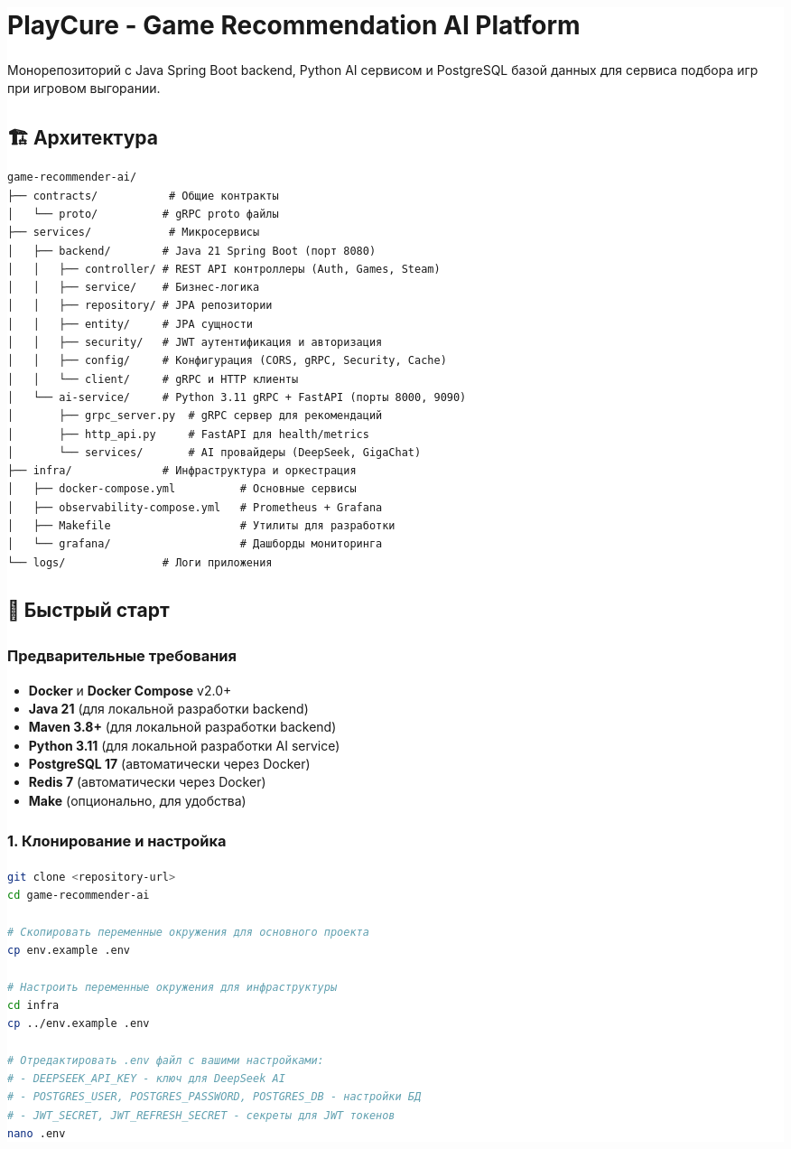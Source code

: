 # PlayCure - Game Recommendation AI Platform

Монорепозиторий с Java Spring Boot backend, Python AI сервисом и PostgreSQL базой данных для сервиса подбора игр при игровом выгорании.

## 🏗️ Архитектура

```
game-recommender-ai/
├── contracts/           # Общие контракты
│   └── proto/          # gRPC proto файлы
├── services/            # Микросервисы
│   ├── backend/        # Java 21 Spring Boot (порт 8080)
│   │   ├── controller/ # REST API контроллеры (Auth, Games, Steam)
│   │   ├── service/    # Бизнес-логика
│   │   ├── repository/ # JPA репозитории
│   │   ├── entity/     # JPA сущности
│   │   ├── security/   # JWT аутентификация и авторизация
│   │   ├── config/     # Конфигурация (CORS, gRPC, Security, Cache)
│   │   └── client/     # gRPC и HTTP клиенты
│   └── ai-service/     # Python 3.11 gRPC + FastAPI (порты 8000, 9090)
│       ├── grpc_server.py  # gRPC сервер для рекомендаций
│       ├── http_api.py     # FastAPI для health/metrics
│       └── services/       # AI провайдеры (DeepSeek, GigaChat)
├── infra/              # Инфраструктура и оркестрация
│   ├── docker-compose.yml          # Основные сервисы
│   ├── observability-compose.yml   # Prometheus + Grafana
│   ├── Makefile                    # Утилиты для разработки
│   └── grafana/                    # Дашборды мониторинга
└── logs/               # Логи приложения
```

## 🚀 Быстрый старт

### Предварительные требования

- **Docker** и **Docker Compose** v2.0+
- **Java 21** (для локальной разработки backend)
- **Maven 3.8+** (для локальной разработки backend)
- **Python 3.11** (для локальной разработки AI service)
- **PostgreSQL 17** (автоматически через Docker)
- **Redis 7** (автоматически через Docker)
- **Make** (опционально, для удобства)

### 1. Клонирование и настройка

```bash
git clone <repository-url>
cd game-recommender-ai

# Скопировать переменные окружения для основного проекта
cp env.example .env

# Настроить переменные окружения для инфраструктуры
cd infra
cp ../env.example .env

# Отредактировать .env файл с вашими настройками:
# - DEEPSEEK_API_KEY - ключ для DeepSeek AI
# - POSTGRES_USER, POSTGRES_PASSWORD, POSTGRES_DB - настройки БД
# - JWT_SECRET, JWT_REFRESH_SECRET - секреты для JWT токенов
nano .env
```